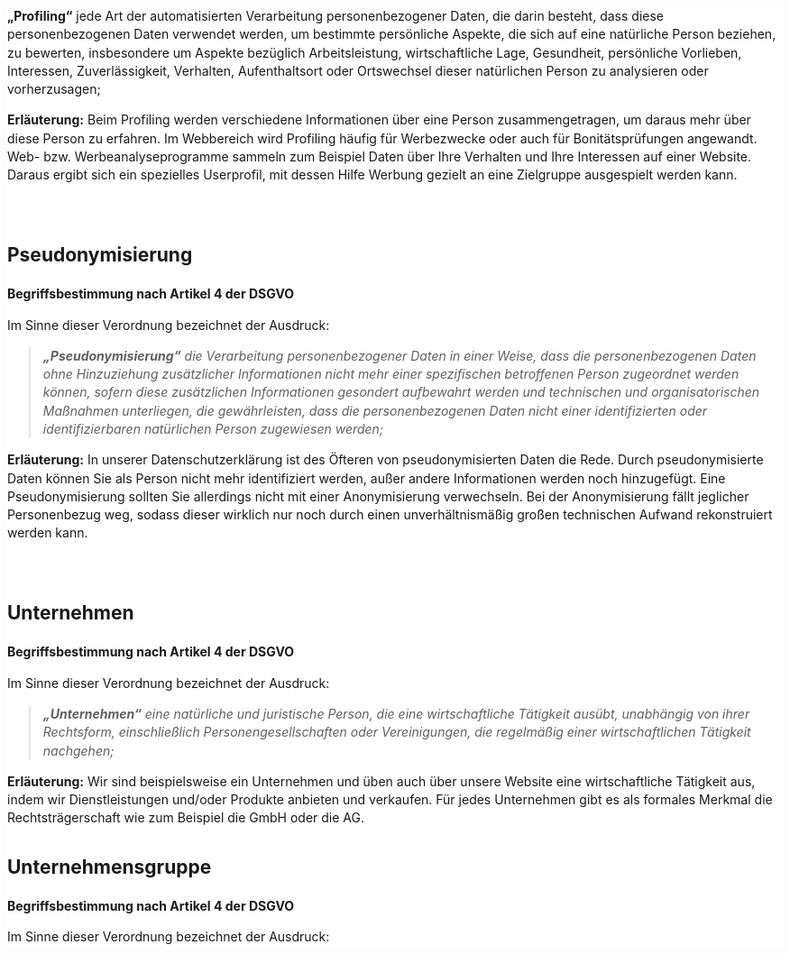 <strong class="adsimple-312685464">„Profiling“</strong> jede Art der automatisierten Verarbeitung personenbezogener Daten, die darin besteht, dass diese personenbezogenen Daten verwendet werden, um bestimmte persönliche Aspekte, die sich auf eine natürliche Person beziehen, zu bewerten, insbesondere um Aspekte bezüglich Arbeitsleistung, wirtschaftliche Lage, Gesundheit, persönliche Vorlieben, Interessen, Zuverlässigkeit, Verhalten, Aufenthaltsort oder Ortswechsel dieser natürlichen Person zu analysieren oder vorherzusagen;</em>
</p>
</blockquote>
<p>
<strong class="adsimple-312685464">Erläuterung:</strong> Beim Profiling werden verschiedene Informationen über eine Person zusammengetragen, um daraus mehr über diese Person zu erfahren. Im Webbereich wird Profiling häufig für Werbezwecke oder auch für Bonitätsprüfungen angewandt. Web- bzw. Werbeanalyseprogramme sammeln zum Beispiel Daten über Ihre Verhalten und Ihre Interessen auf einer Website. Daraus ergibt sich ein spezielles Userprofil, mit dessen Hilfe Werbung gezielt an eine Zielgruppe ausgespielt werden kann.</p>
<p>&nbsp;</p>
<h2 id="pseudonymisierung" class="adsimple-312685464">Pseudonymisierung</h2>
<p>
<strong class="adsimple-312685464">Begriffsbestimmung nach Artikel 4 der DSGVO</strong>
</p>
<p>Im Sinne dieser Verordnung bezeichnet der Ausdruck:</p>
<blockquote>
<p>
<em>
<strong class="adsimple-312685464">„Pseudonymisierung“</strong> die Verarbeitung personenbezogener Daten in einer Weise, dass die personenbezogenen Daten ohne Hinzuziehung zusätzlicher Informationen nicht mehr einer spezifischen betroffenen Person zugeordnet werden können, sofern diese zusätzlichen Informationen gesondert aufbewahrt werden und technischen und organisatorischen Maßnahmen unterliegen, die gewährleisten, dass die personenbezogenen Daten nicht einer identifizierten oder identifizierbaren natürlichen Person zugewiesen werden;</em>
</p>
</blockquote>
<p>
<strong class="adsimple-312685464">Erläuterung:</strong> In unserer Datenschutzerklärung ist des Öfteren von pseudonymisierten Daten die Rede. Durch pseudonymisierte Daten können Sie als Person nicht mehr identifiziert werden, außer andere Informationen werden noch hinzugefügt. Eine Pseudonymisierung sollten Sie allerdings nicht mit einer Anonymisierung verwechseln. Bei der Anonymisierung fällt jeglicher Personenbezug weg, sodass dieser wirklich nur noch durch einen unverhältnismäßig großen technischen Aufwand rekonstruiert werden kann.</p>
<p>&nbsp;</p>
<h2 id="unternehmen" class="adsimple-312685464">Unternehmen</h2>
<p>
<strong class="adsimple-312685464">Begriffsbestimmung nach Artikel 4 der DSGVO</strong>
</p>
<p>Im Sinne dieser Verordnung bezeichnet der Ausdruck:</p>
<blockquote>
<p>
<em>
<strong class="adsimple-312685464">„Unternehmen“</strong> eine natürliche und juristische Person, die eine wirtschaftliche Tätigkeit ausübt, unabhängig von ihrer Rechtsform, einschließlich Personengesellschaften oder Vereinigungen, die regelmäßig einer wirtschaftlichen Tätigkeit nachgehen;</em>
</p>
</blockquote>
<p>
<strong class="adsimple-312685464">Erläuterung:</strong> Wir sind beispielsweise ein Unternehmen und üben auch über unsere Website eine wirtschaftliche Tätigkeit aus, indem wir Dienstleistungen und/oder Produkte anbieten und verkaufen. Für jedes Unternehmen gibt es als formales Merkmal die Rechtsträgerschaft wie zum Beispiel die GmbH oder die AG.</p>
<h2 id="unternehmensgruppe" class="adsimple-312685464">Unternehmensgruppe</h2>
<p>
<strong class="adsimple-312685464">Begriffsbestimmung nach Artikel 4 der DSGVO</strong>
</p>
<p>Im Sinne dieser Verordnung bezeichnet der Ausdruck:</p>
<blockquote>